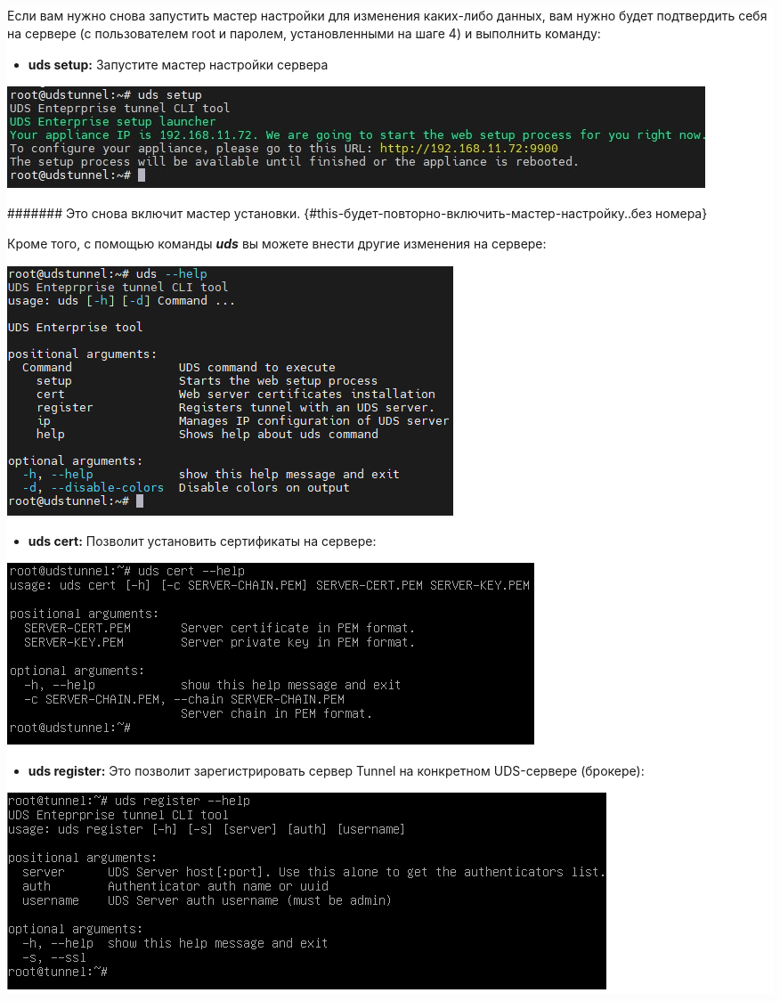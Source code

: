 Если вам нужно снова запустить мастер настройки для изменения каких-либо данных, вам нужно будет подтвердить себя на сервере (с пользователем root и паролем, установленными на шаге 4) и выполнить команду:

* **uds setup:** Запустите мастер настройки сервера

![](./media_admin_guide_36/image80.jpeg)

####### Это снова включит мастер установки. {#this-будет-повторно-включить-мастер-настройку..без номера}

Кроме того, с помощью команды ***uds*** вы можете внести другие изменения на сервере:

![](./media_admin_guide_36/image81.png)

* **uds cert:** Позволит установить сертификаты на сервере:

![](./media_admin_guide_36/image82.png)

* **uds register:** Это позволит зарегистрировать сервер Tunnel на конкретном UDS-сервере (брокере):

![](./media_admin_guide_36/image83.png)
